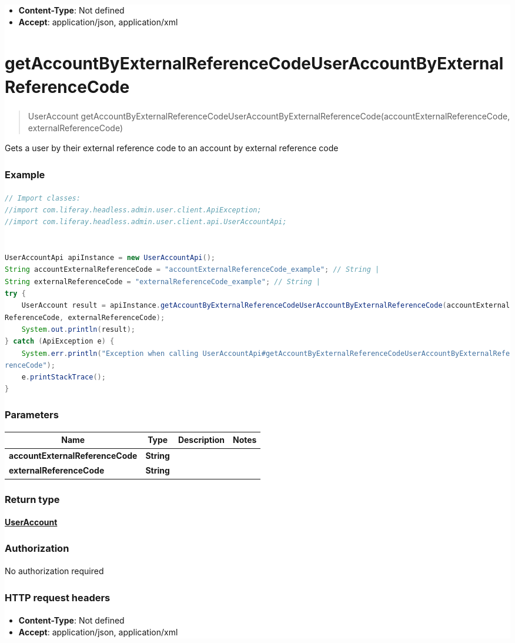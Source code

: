 - **Content-Type**: Not defined
 - **Accept**: application/json, application/xml

<a name="getAccountByExternalReferenceCodeUserAccountByExternalReferenceCode"></a>
# **getAccountByExternalReferenceCodeUserAccountByExternalReferenceCode**
> UserAccount getAccountByExternalReferenceCodeUserAccountByExternalReferenceCode(accountExternalReferenceCode, externalReferenceCode)



Gets a user by their external reference code to an account by external reference code

### Example
```java
// Import classes:
//import com.liferay.headless.admin.user.client.ApiException;
//import com.liferay.headless.admin.user.client.api.UserAccountApi;


UserAccountApi apiInstance = new UserAccountApi();
String accountExternalReferenceCode = "accountExternalReferenceCode_example"; // String | 
String externalReferenceCode = "externalReferenceCode_example"; // String | 
try {
    UserAccount result = apiInstance.getAccountByExternalReferenceCodeUserAccountByExternalReferenceCode(accountExternalReferenceCode, externalReferenceCode);
    System.out.println(result);
} catch (ApiException e) {
    System.err.println("Exception when calling UserAccountApi#getAccountByExternalReferenceCodeUserAccountByExternalReferenceCode");
    e.printStackTrace();
}
```

### Parameters

Name | Type | Description  | Notes
------------- | ------------- | ------------- | -------------
 **accountExternalReferenceCode** | **String**|  |
 **externalReferenceCode** | **String**|  |

### Return type

[**UserAccount**](UserAccount.md)

### Authorization

No authorization required

### HTTP request headers

 - **Content-Type**: Not defined
 - **Accept**: application/json, application/xml
